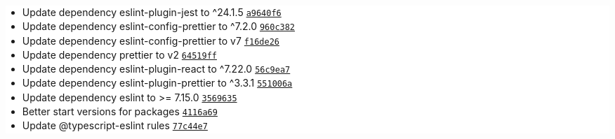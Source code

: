 - Update dependency eslint-plugin-jest to ^24.1.5 [`a9640f6`](https://github.com/drivy/frontend-configs/commit/a9640f6658415e2f655e8ccdb0f586e5cda2ef16)
- Update dependency eslint-config-prettier to ^7.2.0 [`960c382`](https://github.com/drivy/frontend-configs/commit/960c382dba4625fd34163c4e936529b3760a2507)
- Update dependency eslint-config-prettier to v7 [`f16de26`](https://github.com/drivy/frontend-configs/commit/f16de26ef0cd9bcaf381d13e61a5efc3683d2a7f)
- Update dependency prettier to v2 [`64519ff`](https://github.com/drivy/frontend-configs/commit/64519ff6b9e44cdd101c0ad76439268a207bc02a)
- Update dependency eslint-plugin-react to ^7.22.0 [`56c9ea7`](https://github.com/drivy/frontend-configs/commit/56c9ea708b7e20ffc2d6d5e0f7121ccd65da8597)
- Update dependency eslint-plugin-prettier to ^3.3.1 [`551006a`](https://github.com/drivy/frontend-configs/commit/551006ad8caf8c5ef78488af25975ba377d7cfa1)
- Update dependency eslint to &gt;= 7.15.0 [`3569635`](https://github.com/drivy/frontend-configs/commit/35696359ebe7db93e02ee23983490a2160088018)
- Better start versions for packages [`4116a69`](https://github.com/drivy/frontend-configs/commit/4116a696778d6fad96f0c35f9c91a72e61e529e8)
- Update @typescript-eslint rules [`77c44e7`](https://github.com/drivy/frontend-configs/commit/77c44e7a4ae3fa94b2d59577c24143d6359adfc7)
